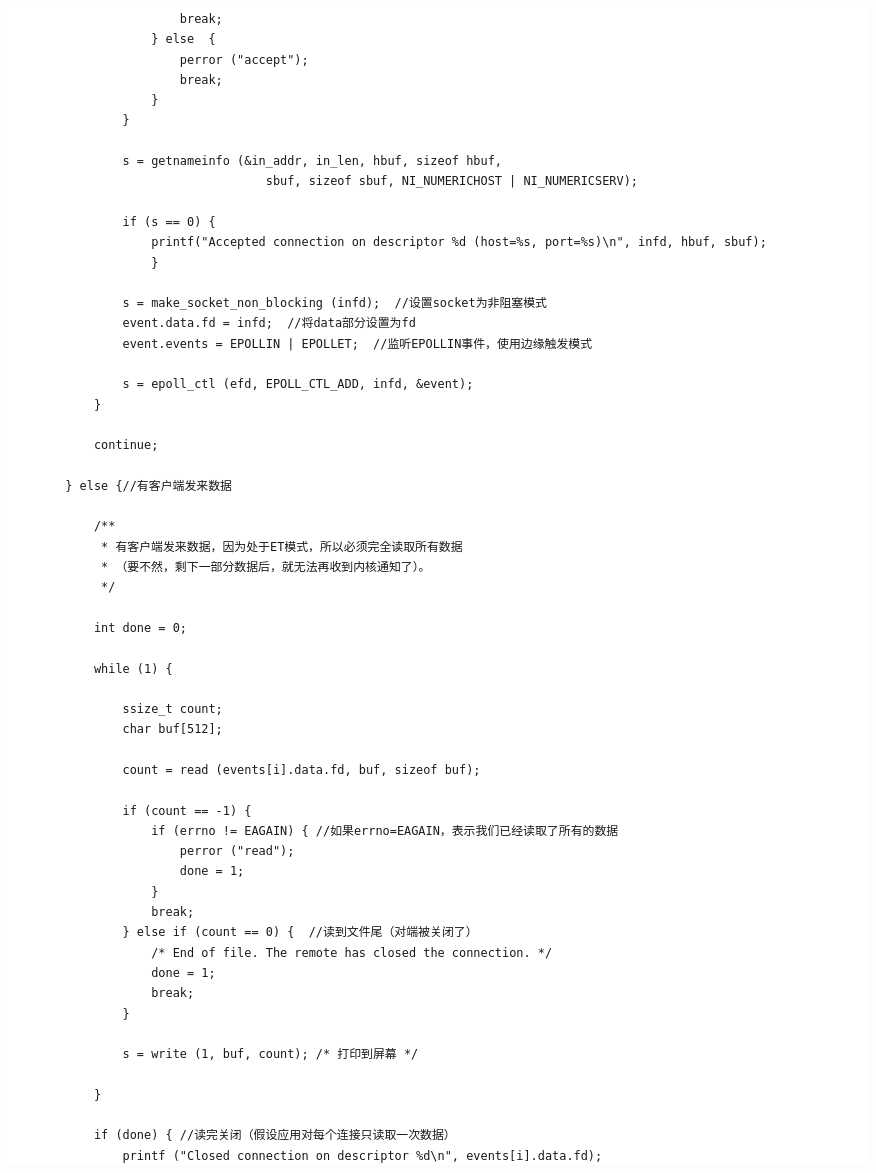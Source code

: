                             break;
                        } else  {
                            perror ("accept");
                            break;
                        }
                    }

                    s = getnameinfo (&in_addr, in_len, hbuf, sizeof hbuf,
                                        sbuf, sizeof sbuf, NI_NUMERICHOST | NI_NUMERICSERV);

                    if (s == 0) {
                        printf("Accepted connection on descriptor %d (host=%s, port=%s)\n", infd, hbuf, sbuf);
                        }

                    s = make_socket_non_blocking (infd);  //设置socket为非阻塞模式
                    event.data.fd = infd;  //将data部分设置为fd
                    event.events = EPOLLIN | EPOLLET;  //监听EPOLLIN事件，使用边缘触发模式

                    s = epoll_ctl (efd, EPOLL_CTL_ADD, infd, &event);
                }

                continue;

            } else {//有客户端发来数据

                /**
                 * 有客户端发来数据，因为处于ET模式，所以必须完全读取所有数据
                 * （要不然，剩下一部分数据后，就无法再收到内核通知了）。
                 */

                int done = 0;

                while (1) {

                    ssize_t count;
                    char buf[512];

                    count = read (events[i].data.fd, buf, sizeof buf);

                    if (count == -1) {
                        if (errno != EAGAIN) { //如果errno=EAGAIN，表示我们已经读取了所有的数据
                            perror ("read");
                            done = 1;
                        }
                        break;
                    } else if (count == 0) {  //读到文件尾（对端被关闭了）
                        /* End of file. The remote has closed the connection. */
                        done = 1;
                        break;
                    }

                    s = write (1, buf, count); /* 打印到屏幕 */

                }

                if (done) { //读完关闭（假设应用对每个连接只读取一次数据）
                    printf ("Closed connection on descriptor %d\n", events[i].data.fd);


[-10]:    http://hushi55.github.io/  "-10"